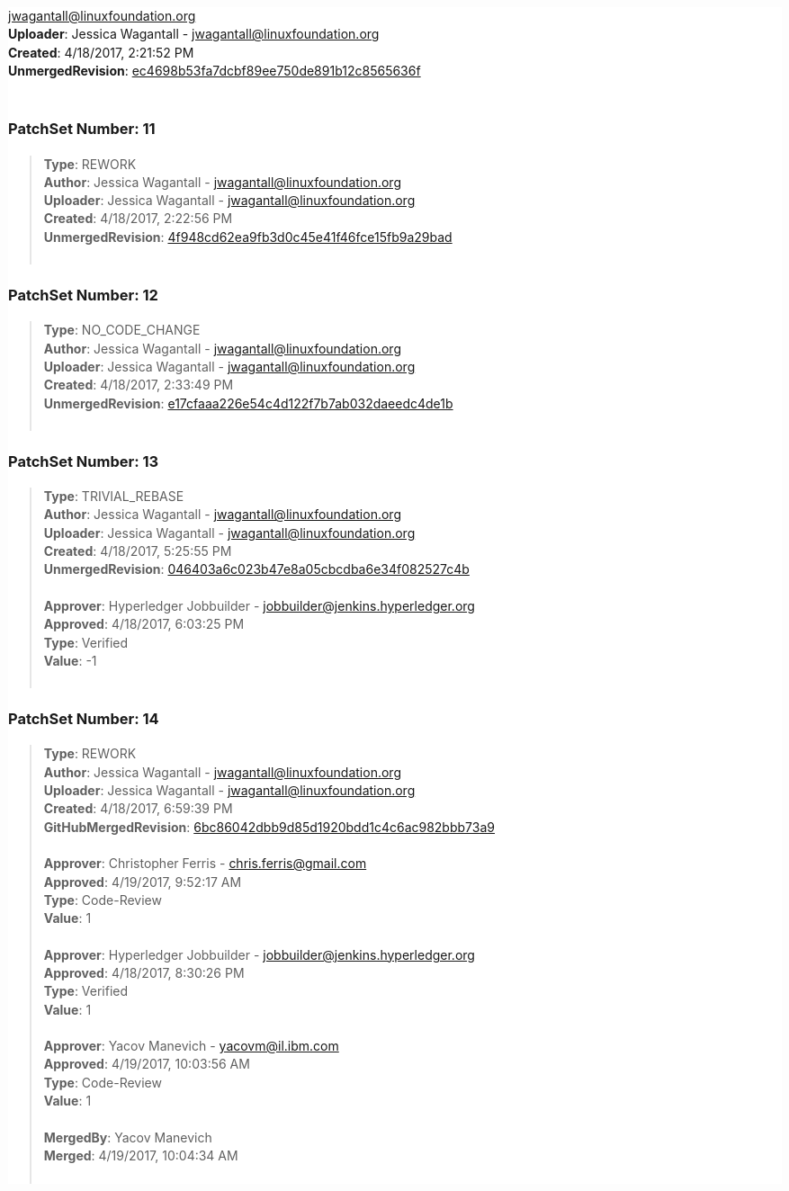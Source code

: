 jwagantall@linuxfoundation.org<br><strong>Uploader</strong>: Jessica Wagantall - jwagantall@linuxfoundation.org<br><strong>Created</strong>: 4/18/2017, 2:21:52 PM<br><strong>UnmergedRevision</strong>: [ec4698b53fa7dcbf89ee750de891b12c8565636f](https://github.com/hyperledger-gerrit-archive/fabric/commit/ec4698b53fa7dcbf89ee750de891b12c8565636f)<br><br></blockquote><h3>PatchSet Number: 11</h3><blockquote><strong>Type</strong>: REWORK<br><strong>Author</strong>: Jessica Wagantall - jwagantall@linuxfoundation.org<br><strong>Uploader</strong>: Jessica Wagantall - jwagantall@linuxfoundation.org<br><strong>Created</strong>: 4/18/2017, 2:22:56 PM<br><strong>UnmergedRevision</strong>: [4f948cd62ea9fb3d0c45e41f46fce15fb9a29bad](https://github.com/hyperledger-gerrit-archive/fabric/commit/4f948cd62ea9fb3d0c45e41f46fce15fb9a29bad)<br><br></blockquote><h3>PatchSet Number: 12</h3><blockquote><strong>Type</strong>: NO_CODE_CHANGE<br><strong>Author</strong>: Jessica Wagantall - jwagantall@linuxfoundation.org<br><strong>Uploader</strong>: Jessica Wagantall - jwagantall@linuxfoundation.org<br><strong>Created</strong>: 4/18/2017, 2:33:49 PM<br><strong>UnmergedRevision</strong>: [e17cfaaa226e54c4d122f7b7ab032daeedc4de1b](https://github.com/hyperledger-gerrit-archive/fabric/commit/e17cfaaa226e54c4d122f7b7ab032daeedc4de1b)<br><br></blockquote><h3>PatchSet Number: 13</h3><blockquote><strong>Type</strong>: TRIVIAL_REBASE<br><strong>Author</strong>: Jessica Wagantall - jwagantall@linuxfoundation.org<br><strong>Uploader</strong>: Jessica Wagantall - jwagantall@linuxfoundation.org<br><strong>Created</strong>: 4/18/2017, 5:25:55 PM<br><strong>UnmergedRevision</strong>: [046403a6c023b47e8a05cbcdba6e34f082527c4b](https://github.com/hyperledger-gerrit-archive/fabric/commit/046403a6c023b47e8a05cbcdba6e34f082527c4b)<br><br><strong>Approver</strong>: Hyperledger Jobbuilder - jobbuilder@jenkins.hyperledger.org<br><strong>Approved</strong>: 4/18/2017, 6:03:25 PM<br><strong>Type</strong>: Verified<br><strong>Value</strong>: -1<br><br></blockquote><h3>PatchSet Number: 14</h3><blockquote><strong>Type</strong>: REWORK<br><strong>Author</strong>: Jessica Wagantall - jwagantall@linuxfoundation.org<br><strong>Uploader</strong>: Jessica Wagantall - jwagantall@linuxfoundation.org<br><strong>Created</strong>: 4/18/2017, 6:59:39 PM<br><strong>GitHubMergedRevision</strong>: [6bc86042dbb9d85d1920bdd1c4c6ac982bbb73a9](https://github.com/hyperledger-gerrit-archive/fabric/commit/6bc86042dbb9d85d1920bdd1c4c6ac982bbb73a9)<br><br><strong>Approver</strong>: Christopher Ferris - chris.ferris@gmail.com<br><strong>Approved</strong>: 4/19/2017, 9:52:17 AM<br><strong>Type</strong>: Code-Review<br><strong>Value</strong>: 1<br><br><strong>Approver</strong>: Hyperledger Jobbuilder - jobbuilder@jenkins.hyperledger.org<br><strong>Approved</strong>: 4/18/2017, 8:30:26 PM<br><strong>Type</strong>: Verified<br><strong>Value</strong>: 1<br><br><strong>Approver</strong>: Yacov Manevich - yacovm@il.ibm.com<br><strong>Approved</strong>: 4/19/2017, 10:03:56 AM<br><strong>Type</strong>: Code-Review<br><strong>Value</strong>: 1<br><br><strong>MergedBy</strong>: Yacov Manevich<br><strong>Merged</strong>: 4/19/2017, 10:04:34 AM<br><br></blockquote>
